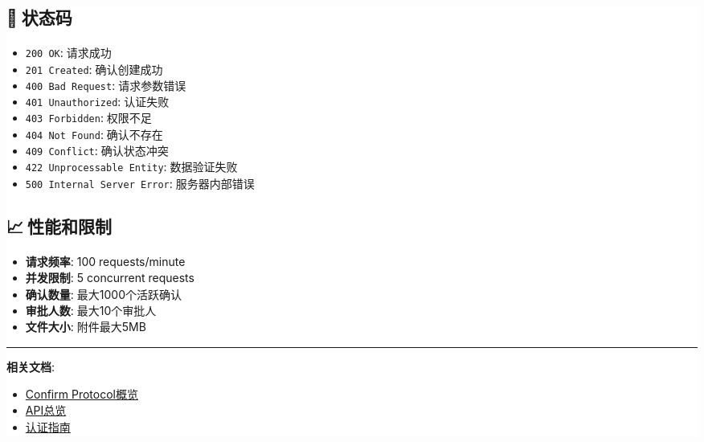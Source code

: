 
## 🚦 **状态码**

- `200 OK`: 请求成功
- `201 Created`: 确认创建成功
- `400 Bad Request`: 请求参数错误
- `401 Unauthorized`: 认证失败
- `403 Forbidden`: 权限不足
- `404 Not Found`: 确认不存在
- `409 Conflict`: 确认状态冲突
- `422 Unprocessable Entity`: 数据验证失败
- `500 Internal Server Error`: 服务器内部错误

## 📈 **性能和限制**

- **请求频率**: 100 requests/minute
- **并发限制**: 5 concurrent requests
- **确认数量**: 最大1000个活跃确认
- **审批人数**: 最大10个审批人
- **文件大小**: 附件最大5MB

---

**相关文档**:
- [Confirm Protocol概览](../03-protocols/protocol-overview.md#confirm-protocol)
- [API总览](./api-overview.md)
- [认证指南](../04-development/authentication.md)
